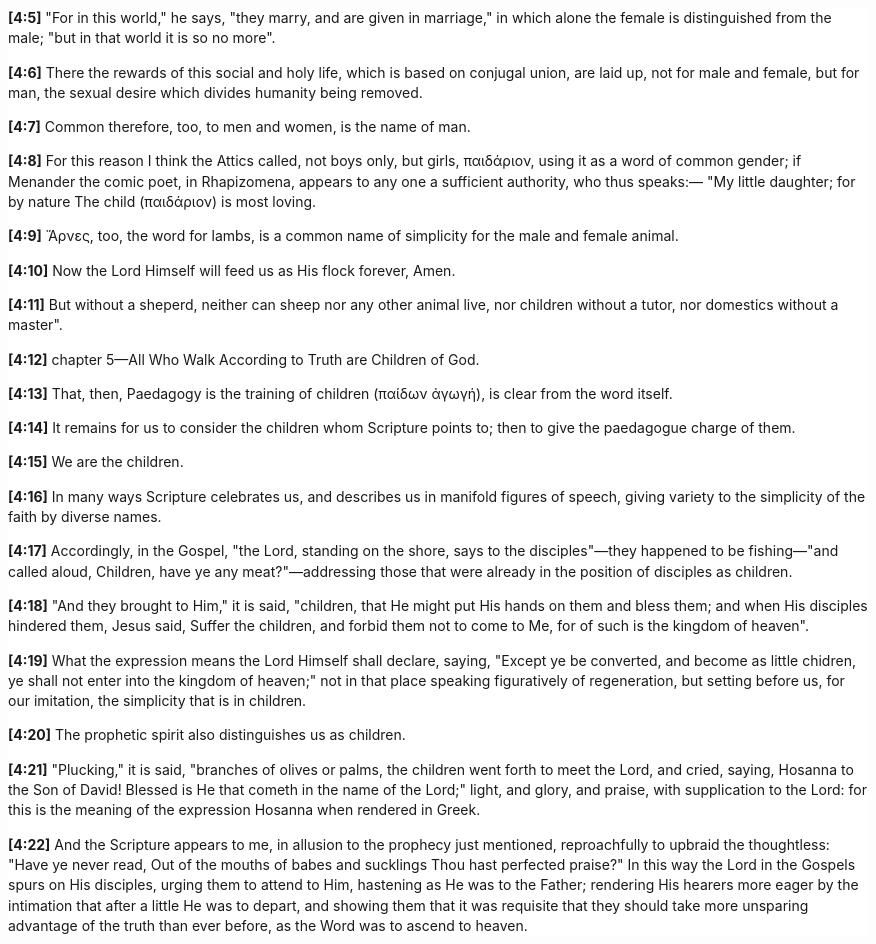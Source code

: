 **[4:5]** "For in this world," he says, "they marry, and are given in marriage," in which alone the female is distinguished from the male; "but in that world it is so no more".

**[4:6]** There the rewards of this social and holy life, which is based on conjugal union, are laid up, not for male and female, but for man, the sexual desire which divides humanity being removed.

**[4:7]** Common therefore, too, to men and women, is the name of man.

**[4:8]** For this reason I think the Attics called, not boys only, but girls, παιδάριον, using it as a word of common gender; if Menander the comic poet, in Rhapizomena, appears to any one a sufficient authority, who thus speaks:—  "My little daughter; for by nature The child (παιδάριον) is most loving.

**[4:9]** Ἄρνες, too, the word for lambs, is a common name of simplicity for the male and female animal.

**[4:10]** Now the Lord Himself will feed us as His flock forever, Amen.

**[4:11]** But without a sheperd, neither can sheep nor any other animal live, nor children without a tutor, nor domestics without a master".

**[4:12]** chapter 5—All Who Walk According to Truth are Children of God.

**[4:13]** That, then, Paedagogy is the training of children (παίδων ἀγωγή), is clear from the word itself.

**[4:14]** It remains for us to consider the children whom Scripture points to; then to give the paedagogue charge of them.

**[4:15]** We are the children.

**[4:16]** In many ways Scripture celebrates us, and describes us in manifold figures of speech, giving variety to the simplicity of the faith by diverse names.

**[4:17]** Accordingly, in the Gospel, "the Lord, standing on the shore, says to the disciples"—they happened to be fishing—"and called aloud, Children, have ye any meat?"—addressing those that were already in the position of disciples as children.

**[4:18]** "And they brought to Him," it is said, "children, that He might put His hands on them and bless them; and when His disciples hindered them, Jesus said, Suffer the children, and forbid them not to come to Me, for of such is the kingdom of heaven".

**[4:19]** What the expression means the Lord Himself shall declare, saying, "Except ye be converted, and become as little chidren, ye shall not enter into the kingdom of heaven;" not in that place speaking figuratively of regeneration, but setting before us, for our imitation, the simplicity that is in children.

**[4:20]** The prophetic spirit also distinguishes us as children.

**[4:21]** "Plucking," it is said, "branches of olives or palms, the children went forth to meet the Lord, and cried, saying, Hosanna to the Son of David! Blessed is He that cometh in the name of the Lord;" light, and glory, and praise, with supplication to the Lord: for this is the meaning of the expression Hosanna when rendered in Greek.

**[4:22]** And the Scripture appears to me, in allusion to the prophecy just mentioned, reproachfully to upbraid the thoughtless: "Have ye never read, Out of the mouths of babes and sucklings Thou hast perfected praise?" In this way the Lord in the Gospels spurs on His disciples, urging them to attend to Him, hastening as He was to the Father; rendering His hearers more eager by the intimation that after a little He was to depart, and showing them that it was requisite that they should take more unsparing advantage of the truth than ever before, as the Word was to ascend to heaven.

